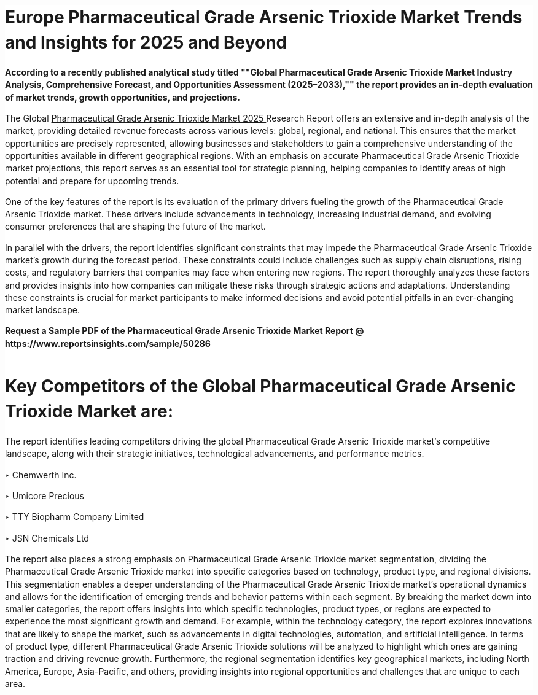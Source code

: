 # Europe Pharmaceutical Grade Arsenic Trioxide Market Trends and Insights for 2025 and Beyond

<strong>According to a recently published analytical study titled ""Global Pharmaceutical Grade Arsenic Trioxide Market Industry Analysis, Comprehensive Forecast, and Opportunities Assessment (2025–2033),"" the report provides an in-depth evaluation of market trends, growth opportunities, and projections.</strong>

The Global <a href=https://www.reportsinsights.com/sample/50286>Pharmaceutical Grade Arsenic Trioxide Market 2025 </a> Research Report offers an extensive and in-depth analysis of the market, providing detailed revenue forecasts across various levels: global, regional, and national. This ensures that the market opportunities are precisely represented, allowing businesses and stakeholders to gain a comprehensive understanding of the opportunities available in different geographical regions. With an emphasis on accurate Pharmaceutical Grade Arsenic Trioxide market projections, this report serves as an essential tool for strategic planning, helping companies to identify areas of high potential and prepare for upcoming trends.

One of the key features of the report is its evaluation of the primary drivers fueling the growth of the Pharmaceutical Grade Arsenic Trioxide market. These drivers include advancements in technology, increasing industrial demand, and evolving consumer preferences that are shaping the future of the market. 

In parallel with the drivers, the report identifies significant constraints that may impede the Pharmaceutical Grade Arsenic Trioxide market’s growth during the forecast period. These constraints could include challenges such as supply chain disruptions, rising costs, and regulatory barriers that companies may face when entering new regions. The report thoroughly analyzes these factors and provides insights into how companies can mitigate these risks through strategic actions and adaptations. Understanding these constraints is crucial for market participants to make informed decisions and avoid potential pitfalls in an ever-changing market landscape.

<strong>Request a Sample PDF of the Pharmaceutical Grade Arsenic Trioxide Market Report </strong><strong>@<a href=https://www.reportsinsights.com/sample/50286> https://www.reportsinsights.com/sample/50286</a></strong></font>

# <strong>Key Competitors of the Global Pharmaceutical Grade Arsenic Trioxide Market are:</strong>

The report identifies leading competitors driving the global Pharmaceutical Grade Arsenic Trioxide market’s competitive landscape, along with their strategic initiatives, technological advancements, and performance metrics.

‣ Chemwerth Inc.

‣ Umicore Precious

‣ TTY Biopharm Company Limited

‣ JSN Chemicals Ltd

The report also places a strong emphasis on Pharmaceutical Grade Arsenic Trioxide market segmentation, dividing the Pharmaceutical Grade Arsenic Trioxide market into specific categories based on technology, product type, and regional divisions. This segmentation enables a deeper understanding of the Pharmaceutical Grade Arsenic Trioxide market’s operational dynamics and allows for the identification of emerging trends and behavior patterns within each segment. By breaking the market down into smaller categories, the report offers insights into which specific technologies, product types, or regions are expected to experience the most significant growth and demand. For example, within the technology category, the report explores innovations that are likely to shape the market, such as advancements in digital technologies, automation, and artificial intelligence. In terms of product type, different Pharmaceutical Grade Arsenic Trioxide solutions will be analyzed to highlight which ones are gaining traction and driving revenue growth. Furthermore, the regional segmentation identifies key geographical markets, including North America, Europe, Asia-Pacific, and others, providing insights into regional opportunities and challenges that are unique to each area.

